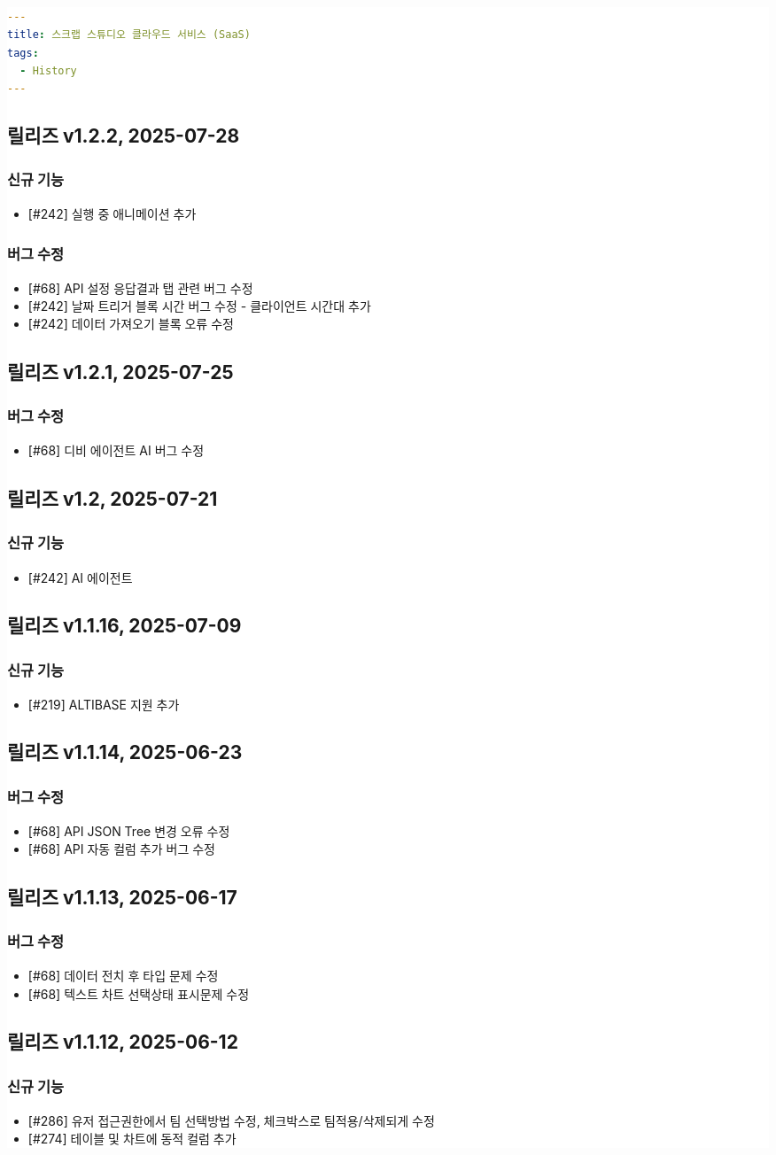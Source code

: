 ```yaml
---
title: 스크랩 스튜디오 클라우드 서비스 (SaaS)
tags:
  - History
---
```


## 릴리즈 v1.2.2, 2025-07-28
### 신규 기능
* [#242] 실행 중 애니메이션 추가

### 버그 수정
* [#68] API 설정 응답결과 탭 관련 버그 수정
* [#242] 날짜 트리거 블록 시간 버그 수정 - 클라이언트 시간대 추가
* [#242] 데이터 가져오기 블록 오류 수정

## 릴리즈 v1.2.1, 2025-07-25
### 버그 수정
* [#68] 디비 에이전트 AI 버그 수정

## 릴리즈 v1.2, 2025-07-21
### 신규 기능
* [#242] AI 에이전트

## 릴리즈 v1.1.16, 2025-07-09
### 신규 기능
* [#219] ALTIBASE 지원 추가

## 릴리즈 v1.1.14, 2025-06-23
### 버그 수정
* [#68] API JSON Tree 변경 오류 수정
* [#68] API 자동 컬럼 추가 버그 수정

## 릴리즈 v1.1.13, 2025-06-17
### 버그 수정
* [#68] 데이터 전치 후 타입 문제 수정
* [#68] 텍스트 차트 선택상태 표시문제 수정

## 릴리즈 v1.1.12, 2025-06-12
### 신규 기능
* [#286] 유저 접근권한에서 팀 선택방법 수정, 체크박스로 팀적용/삭제되게 수정
* [#274] 테이블 및 차트에 동적 컬럼 추가
